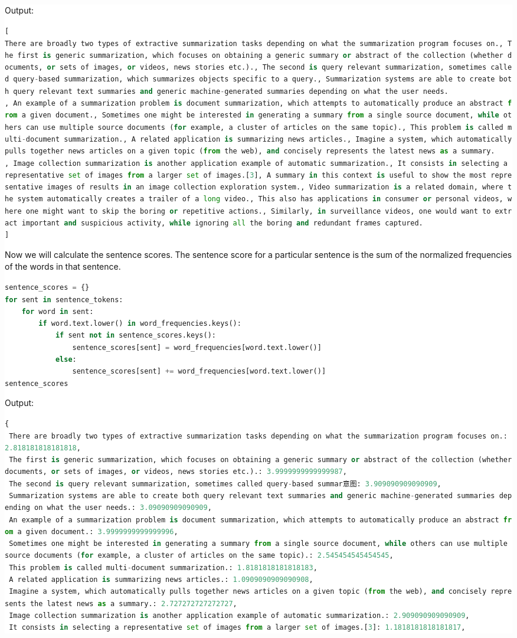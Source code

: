Output:
```python
[
There are broadly two types of extractive summarization tasks depending on what the summarization program focuses on., The first is generic summarization, which focuses on obtaining a generic summary or abstract of the collection (whether documents, or sets of images, or videos, news stories etc.)., The second is query relevant summarization, sometimes called query-based summarization, which summarizes objects specific to a query., Summarization systems are able to create both query relevant text summaries and generic machine-generated summaries depending on what the user needs.
, An example of a summarization problem is document summarization, which attempts to automatically produce an abstract from a given document., Sometimes one might be interested in generating a summary from a single source document, while others can use multiple source documents (for example, a cluster of articles on the same topic)., This problem is called multi-document summarization., A related application is summarizing news articles., Imagine a system, which automatically pulls together news articles on a given topic (from the web), and concisely represents the latest news as a summary.
, Image collection summarization is another application example of automatic summarization., It consists in selecting a representative set of images from a larger set of images.[3], A summary in this context is useful to show the most representative images of results in an image collection exploration system., Video summarization is a related domain, where the system automatically creates a trailer of a long video., This also has applications in consumer or personal videos, where one might want to skip the boring or repetitive actions., Similarly, in surveillance videos, one would want to extract important and suspicious activity, while ignoring all the boring and redundant frames captured.
]
```

Now we will calculate the sentence scores. The sentence score for a particular sentence is the sum of the normalized frequencies of the words in that sentence.

```python
sentence_scores = {}
for sent in sentence_tokens:
    for word in sent:
        if word.text.lower() in word_frequencies.keys():
            if sent not in sentence_scores.keys():
                sentence_scores[sent] = word_frequencies[word.text.lower()]
            else:
                sentence_scores[sent] += word_frequencies[word.text.lower()]
sentence_scores
```

Output:
```python
{
 There are broadly two types of extractive summarization tasks depending on what the summarization program focuses on.: 2.818181818181818,
 The first is generic summarization, which focuses on obtaining a generic summary or abstract of the collection (whether documents, or sets of images, or videos, news stories etc.).: 3.9999999999999987,
 The second is query relevant summarization, sometimes called query-based summar意图: 3.909090909090909,
 Summarization systems are able to create both query relevant text summaries and generic machine-generated summaries depending on what the user needs.: 3.09090909090909,
 An example of a summarization problem is document summarization, which attempts to automatically produce an abstract from a given document.: 3.9999999999999996,
 Sometimes one might be interested in generating a summary from a single source document, while others can use multiple source documents (for example, a cluster of articles on the same topic).: 2.545454545454545,
 This problem is called multi-document summarization.: 1.8181818181818183,
 A related application is summarizing news articles.: 1.0909090909090908,
 Imagine a system, which automatically pulls together news articles on a given topic (from the web), and concisely represents the latest news as a summary.: 2.727272727272727,
 Image collection summarization is another application example of automatic summarization.: 2.909090909090909,
 It consists in selecting a representative set of images from a larger set of images.[3]: 1.1818181818181817,
```